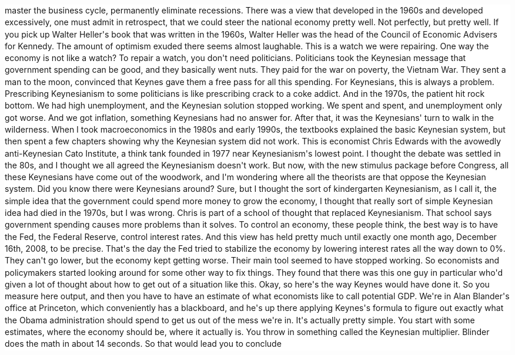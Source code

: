 master the business cycle, permanently eliminate recessions.
There was a view that developed in the 1960s and developed excessively, one must admit in retrospect,
that we could steer the national economy pretty well. Not perfectly, but pretty well.
If you pick up Walter Heller's book that was written in the 1960s,
Walter Heller was the head of the Council of Economic Advisers for Kennedy.
The amount of optimism exuded there seems almost laughable.
This is a watch we were repairing.
One way the economy is not like a watch? To repair a watch, you don't need politicians.
Politicians took the Keynesian message that government spending can be good, and they basically went nuts.
They paid for the war on poverty, the Vietnam War.
They sent a man to the moon, convinced that Keynes gave them a free pass for all this spending.
For Keynesians, this is always a problem.
Prescribing Keynesianism to some politicians is like prescribing crack to a coke addict.
And in the 1970s, the patient hit rock bottom.
We had high unemployment, and the Keynesian solution stopped working.
We spent and spent, and unemployment only got worse.
And we got inflation, something Keynesians had no answer for.
After that, it was the Keynesians' turn to walk in the wilderness.
When I took macroeconomics in the 1980s and early 1990s,
the textbooks explained the basic Keynesian system,
but then spent a few chapters showing why the Keynesian system did not work.
This is economist Chris Edwards with the avowedly anti-Keynesian Cato Institute,
a think tank founded in 1977 near Keynesianism's lowest point.
I thought the debate was settled in the 80s, and I thought we all agreed
the Keynesianism doesn't work.
But now, with the new stimulus package before Congress,
all these Keynesians have come out of the woodwork,
and I'm wondering where all the theorists are that oppose the Keynesian system.
Did you know there were Keynesians around?
Sure, but I thought the sort of kindergarten Keynesianism,
as I call it, the simple idea that the government could spend more money
to grow the economy, I thought that really sort of simple Keynesian idea
had died in the 1970s, but I was wrong.
Chris is part of a school of thought that replaced Keynesianism.
That school says government spending causes more problems than it solves.
To control an economy, these people think,
the best way is to have the Fed, the Federal Reserve, control interest rates.
And this view has held pretty much until exactly one month ago,
December 16th, 2008, to be precise.
That's the day the Fed tried to stabilize the economy
by lowering interest rates all the way down to 0%.
They can't go lower, but the economy kept getting worse.
Their main tool seemed to have stopped working.
So economists and policymakers started looking around
for some other way to fix things.
They found that there was this one guy in particular
who'd given a lot of thought about how to get out of a situation like this.
Okay, so here's the way Keynes would have done it.
So you measure here output,
and then you have to have an estimate
of what economists like to call potential GDP.
We're in Alan Blander's office at Princeton,
which conveniently has a blackboard,
and he's up there applying Keynes's formula
to figure out exactly what the Obama administration should spend
to get us out of the mess we're in.
It's actually pretty simple.
You start with some estimates, where the economy should be,
where it actually is.
You throw in something called the Keynesian multiplier.
Blinder does the math in about 14 seconds.
So that would lead you to conclude
